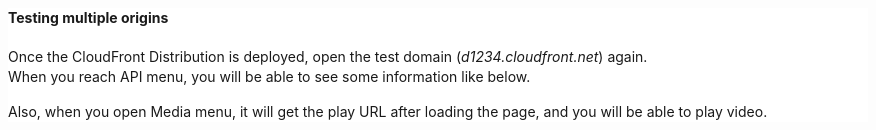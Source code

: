 
#### Testing multiple origins

Once the CloudFront Distribution is deployed, open the test domain (_d1234.cloudfront.net_) again.  
When you reach API menu, you will be able to see some information like below.

Also, when you open Media menu, it will get the play URL after loading the page, and you will be able to play video.
